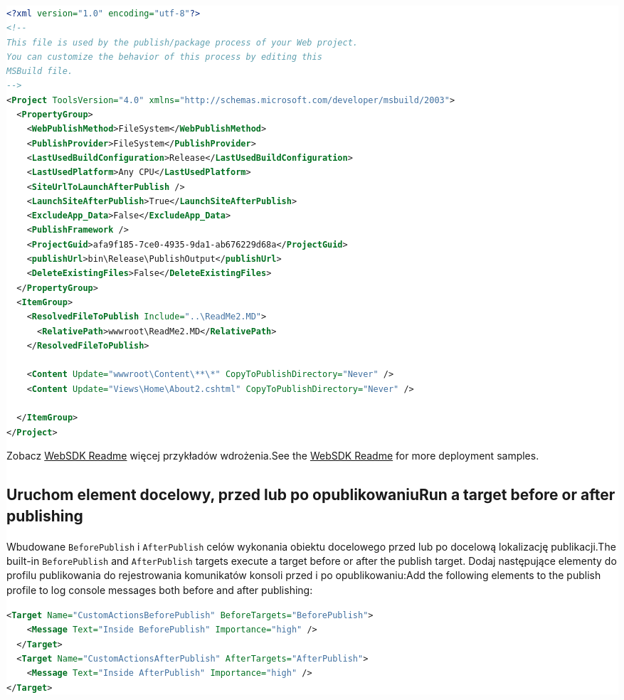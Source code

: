 ```xml
<?xml version="1.0" encoding="utf-8"?>
<!--
This file is used by the publish/package process of your Web project.
You can customize the behavior of this process by editing this 
MSBuild file.
-->
<Project ToolsVersion="4.0" xmlns="http://schemas.microsoft.com/developer/msbuild/2003">
  <PropertyGroup>
    <WebPublishMethod>FileSystem</WebPublishMethod>
    <PublishProvider>FileSystem</PublishProvider>
    <LastUsedBuildConfiguration>Release</LastUsedBuildConfiguration>
    <LastUsedPlatform>Any CPU</LastUsedPlatform>
    <SiteUrlToLaunchAfterPublish />
    <LaunchSiteAfterPublish>True</LaunchSiteAfterPublish>
    <ExcludeApp_Data>False</ExcludeApp_Data>
    <PublishFramework />
    <ProjectGuid>afa9f185-7ce0-4935-9da1-ab676229d68a</ProjectGuid>
    <publishUrl>bin\Release\PublishOutput</publishUrl>
    <DeleteExistingFiles>False</DeleteExistingFiles>
  </PropertyGroup>
  <ItemGroup>
    <ResolvedFileToPublish Include="..\ReadMe2.MD">
      <RelativePath>wwwroot\ReadMe2.MD</RelativePath>
    </ResolvedFileToPublish>

    <Content Update="wwwroot\Content\**\*" CopyToPublishDirectory="Never" />
    <Content Update="Views\Home\About2.cshtml" CopyToPublishDirectory="Never" />

  </ItemGroup>
</Project>
```

<span data-ttu-id="f14a1-276">Zobacz [WebSDK Readme](https://github.com/aspnet/websdk) więcej przykładów wdrożenia.</span><span class="sxs-lookup"><span data-stu-id="f14a1-276">See the [WebSDK Readme](https://github.com/aspnet/websdk) for more deployment samples.</span></span>

## <a name="run-a-target-before-or-after-publishing"></a><span data-ttu-id="f14a1-277">Uruchom element docelowy, przed lub po opublikowaniu</span><span class="sxs-lookup"><span data-stu-id="f14a1-277">Run a target before or after publishing</span></span>

<span data-ttu-id="f14a1-278">Wbudowane `BeforePublish` i `AfterPublish` celów wykonania obiektu docelowego przed lub po docelową lokalizację publikacji.</span><span class="sxs-lookup"><span data-stu-id="f14a1-278">The built-in `BeforePublish` and `AfterPublish` targets execute a target before or after the publish target.</span></span> <span data-ttu-id="f14a1-279">Dodaj następujące elementy do profilu publikowania do rejestrowania komunikatów konsoli przed i po opublikowaniu:</span><span class="sxs-lookup"><span data-stu-id="f14a1-279">Add the following elements to the publish profile to log console messages both before and after publishing:</span></span>

```xml
<Target Name="CustomActionsBeforePublish" BeforeTargets="BeforePublish">
    <Message Text="Inside BeforePublish" Importance="high" />
  </Target>
  <Target Name="CustomActionsAfterPublish" AfterTargets="AfterPublish">
    <Message Text="Inside AfterPublish" Importance="high" />
</Target>
```
